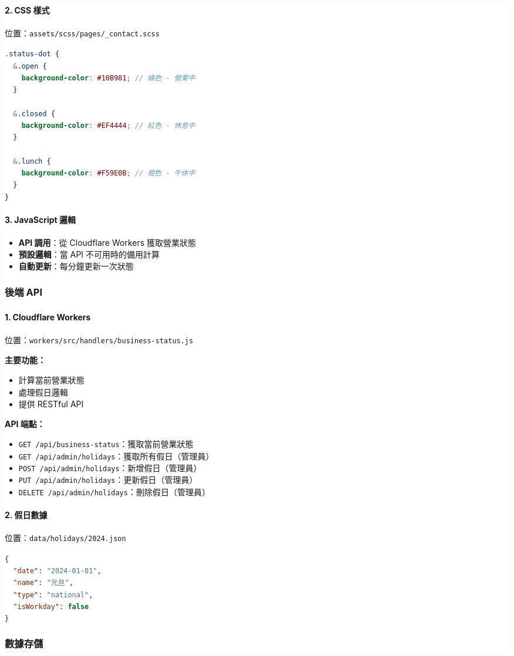 #### 2. CSS 樣式
位置：`assets/scss/pages/_contact.scss`

```scss
.status-dot {
  &.open {
    background-color: #10B981; // 綠色 - 營業中
  }
  
  &.closed {
    background-color: #EF4444; // 紅色 - 休息中
  }
  
  &.lunch {
    background-color: #F59E0B; // 橙色 - 午休中
  }
}
```

#### 3. JavaScript 邏輯
- **API 調用**：從 Cloudflare Workers 獲取營業狀態
- **預設邏輯**：當 API 不可用時的備用計算
- **自動更新**：每分鐘更新一次狀態

### 後端 API

#### 1. Cloudflare Workers
位置：`workers/src/handlers/business-status.js`

**主要功能：**
- 計算當前營業狀態
- 處理假日邏輯
- 提供 RESTful API

**API 端點：**
- `GET /api/business-status`：獲取當前營業狀態
- `GET /api/admin/holidays`：獲取所有假日（管理員）
- `POST /api/admin/holidays`：新增假日（管理員）
- `PUT /api/admin/holidays`：更新假日（管理員）
- `DELETE /api/admin/holidays`：刪除假日（管理員）

#### 2. 假日數據
位置：`data/holidays/2024.json`

```json
{
  "date": "2024-01-01",
  "name": "元旦",
  "type": "national",
  "isWorkday": false
}
```

### 數據存儲
